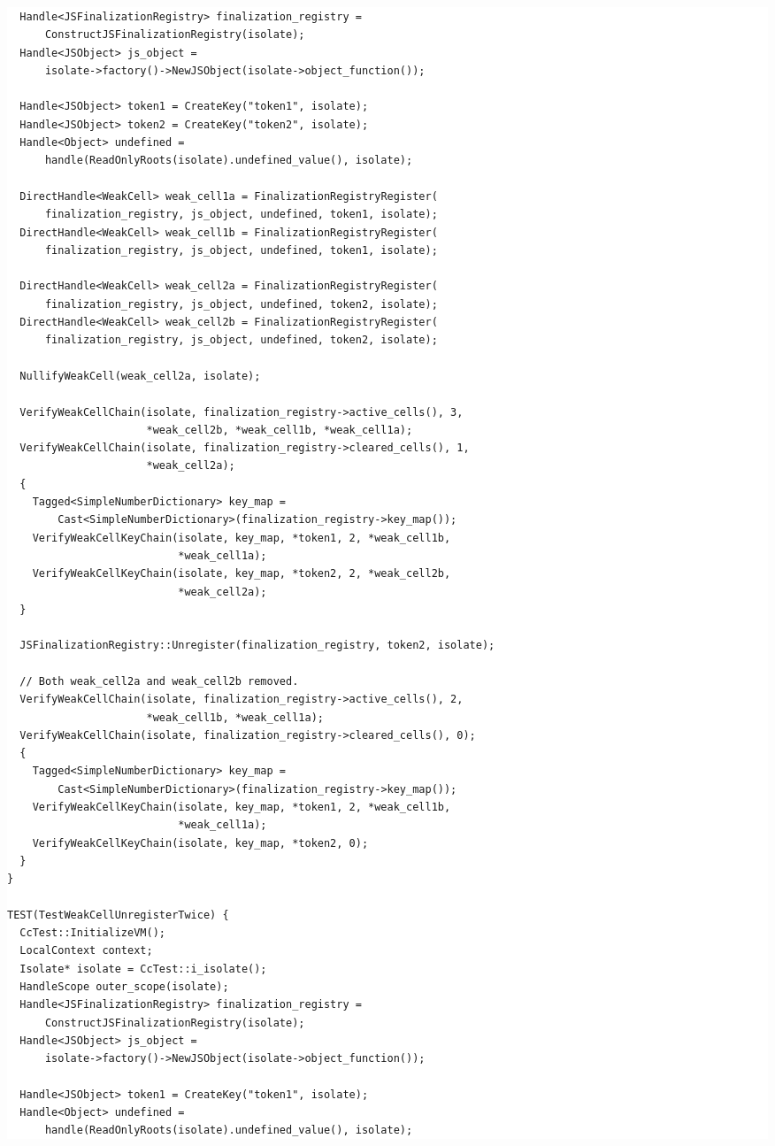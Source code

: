 ```
  Handle<JSFinalizationRegistry> finalization_registry =
      ConstructJSFinalizationRegistry(isolate);
  Handle<JSObject> js_object =
      isolate->factory()->NewJSObject(isolate->object_function());

  Handle<JSObject> token1 = CreateKey("token1", isolate);
  Handle<JSObject> token2 = CreateKey("token2", isolate);
  Handle<Object> undefined =
      handle(ReadOnlyRoots(isolate).undefined_value(), isolate);

  DirectHandle<WeakCell> weak_cell1a = FinalizationRegistryRegister(
      finalization_registry, js_object, undefined, token1, isolate);
  DirectHandle<WeakCell> weak_cell1b = FinalizationRegistryRegister(
      finalization_registry, js_object, undefined, token1, isolate);

  DirectHandle<WeakCell> weak_cell2a = FinalizationRegistryRegister(
      finalization_registry, js_object, undefined, token2, isolate);
  DirectHandle<WeakCell> weak_cell2b = FinalizationRegistryRegister(
      finalization_registry, js_object, undefined, token2, isolate);

  NullifyWeakCell(weak_cell2a, isolate);

  VerifyWeakCellChain(isolate, finalization_registry->active_cells(), 3,
                      *weak_cell2b, *weak_cell1b, *weak_cell1a);
  VerifyWeakCellChain(isolate, finalization_registry->cleared_cells(), 1,
                      *weak_cell2a);
  {
    Tagged<SimpleNumberDictionary> key_map =
        Cast<SimpleNumberDictionary>(finalization_registry->key_map());
    VerifyWeakCellKeyChain(isolate, key_map, *token1, 2, *weak_cell1b,
                           *weak_cell1a);
    VerifyWeakCellKeyChain(isolate, key_map, *token2, 2, *weak_cell2b,
                           *weak_cell2a);
  }

  JSFinalizationRegistry::Unregister(finalization_registry, token2, isolate);

  // Both weak_cell2a and weak_cell2b removed.
  VerifyWeakCellChain(isolate, finalization_registry->active_cells(), 2,
                      *weak_cell1b, *weak_cell1a);
  VerifyWeakCellChain(isolate, finalization_registry->cleared_cells(), 0);
  {
    Tagged<SimpleNumberDictionary> key_map =
        Cast<SimpleNumberDictionary>(finalization_registry->key_map());
    VerifyWeakCellKeyChain(isolate, key_map, *token1, 2, *weak_cell1b,
                           *weak_cell1a);
    VerifyWeakCellKeyChain(isolate, key_map, *token2, 0);
  }
}

TEST(TestWeakCellUnregisterTwice) {
  CcTest::InitializeVM();
  LocalContext context;
  Isolate* isolate = CcTest::i_isolate();
  HandleScope outer_scope(isolate);
  Handle<JSFinalizationRegistry> finalization_registry =
      ConstructJSFinalizationRegistry(isolate);
  Handle<JSObject> js_object =
      isolate->factory()->NewJSObject(isolate->object_function());

  Handle<JSObject> token1 = CreateKey("token1", isolate);
  Handle<Object> undefined =
      handle(ReadOnlyRoots(isolate).undefined_value(), isolate);
```
